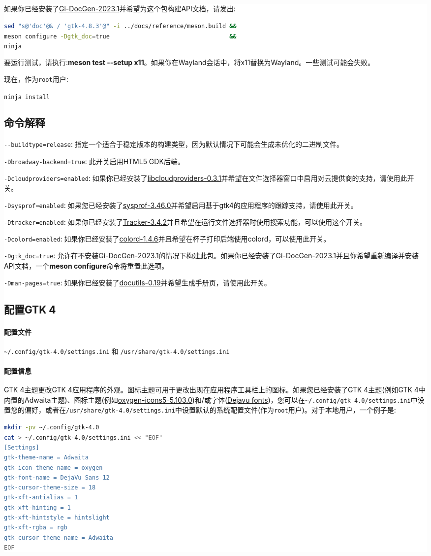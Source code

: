 如果你已经安装了[Gi-DocGen-2023.1](13.Programming.md#1324-python-modules)并希望为这个包构建API文档，请发出:

```bash
sed "s@'doc'@& / 'gtk-4.8.3'@" -i ../docs/reference/meson.build &&
meson configure -Dgtk_doc=true                                  &&
ninja
```

要运行测试，请执行:**meson test --setup x11**。如果你在Wayland会话中，将x11替换为Wayland。一些测试可能会失败。

现在，作为`root`用户:

```bash
ninja install
```

命令解释
--------------------

`--buildtype=release`: 指定一个适合于稳定版本的构建类型，因为默认情况下可能会生成未优化的二进制文件。

`-Dbroadway-backend=true`: 此开关启用HTML5 GDK后端。

`-Dcloudproviders=enabled`: 如果你已经安装了[libcloudproviders-0.3.1](9.General_libraries.md#934-libcloudproviders-031)并希望在文件选择器窗口中启用对云提供商的支持，请使用此开关。

`-Dsysprof=enabled`: 如果您已经安装了[sysprof-3.46.0](13.Programming.md#1333-sysprof-3460)并希望启用基于gtk4的应用程序的跟踪支持，请使用此开关。

`-Dtracker=enabled`: 如果你已经安装了[Tracker-3.4.2](33.GNOME_libraries_and_desktop.md#3327-tracker-342)并且希望在运行文件选择器时使用搜索功能，可以使用这个开关。

`-Dcolord=enabled`: 如果你已经安装了[colord-1.4.6](12.System_utilities.md#127-colord-146)并且希望在杯子打印后端使用colord，可以使用此开关。

`-Dgtk_doc=true`: 允许在不安装[Gi-DocGen-2023.1](13.Programming.md#1324-python-modules)的情况下构建此包。如果你已经安装了[Gi-DocGen-2023.1](13.Programming.md#1324-python-modules)并且你希望重新编译并安装API文档，一个**meson configure**命令将重置此选项。

`-Dman-pages=true`: 如果你已经安装了[docutils-0.19](13.Programming.md#1324-python-modules)并希望生成手册页，请使用此开关。

配置GTK 4
-----------------

#### 配置文件

`~/.config/gtk-4.0/settings.ini` 和 `/usr/share/gtk-4.0/settings.ini`

#### 配置信息

GTK 4主题更改GTK 4应用程序的外观。图标主题可用于更改出现在应用程序工具栏上的图标。如果您已经安装了GTK 4主题(例如GTK 4中内置的Adwaita主题)、图标主题(例如[oxygen-icons5-5.103.0](28.Icons.md#2810-oxygen-icons5-51030))和/或字体([Dejavu fonts](24.Graphical_environments.md#2431-ttf-and-otf-fonts))，您可以在`~/.config/gtk-4.0/settings.ini`中设置您的偏好，或者在`/usr/share/gtk-4.0/settings.ini`中设置默认的系统配置文件(作为`root`用户)。对于本地用户，一个例子是:

```bash
mkdir -pv ~/.config/gtk-4.0
cat > ~/.config/gtk-4.0/settings.ini << "EOF"
[Settings]
gtk-theme-name = Adwaita
gtk-icon-theme-name = oxygen
gtk-font-name = DejaVu Sans 12
gtk-cursor-theme-size = 18
gtk-xft-antialias = 1
gtk-xft-hinting = 1
gtk-xft-hintstyle = hintslight
gtk-xft-rgba = rgb
gtk-cursor-theme-name = Adwaita
EOF
```
